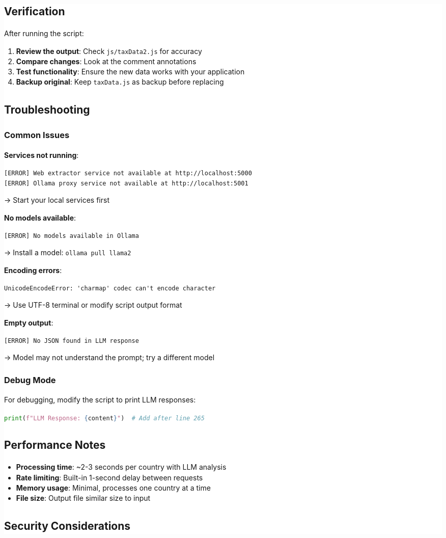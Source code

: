 ## Verification

After running the script:

1. **Review the output**: Check `js/taxData2.js` for accuracy
2. **Compare changes**: Look at the comment annotations
3. **Test functionality**: Ensure the new data works with your application
4. **Backup original**: Keep `taxData.js` as backup before replacing

## Troubleshooting

### Common Issues

**Services not running**:
```
[ERROR] Web extractor service not available at http://localhost:5000
[ERROR] Ollama proxy service not available at http://localhost:5001
```
→ Start your local services first

**No models available**:
```
[ERROR] No models available in Ollama
```
→ Install a model: `ollama pull llama2`

**Encoding errors**:
```
UnicodeEncodeError: 'charmap' codec can't encode character
```
→ Use UTF-8 terminal or modify script output format

**Empty output**:
```
[ERROR] No JSON found in LLM response
```
→ Model may not understand the prompt; try a different model

### Debug Mode

For debugging, modify the script to print LLM responses:

```python
print(f"LLM Response: {content}")  # Add after line 265
```

## Performance Notes

- **Processing time**: ~2-3 seconds per country with LLM analysis
- **Rate limiting**: Built-in 1-second delay between requests
- **Memory usage**: Minimal, processes one country at a time
- **File size**: Output file similar size to input

## Security Considerations
